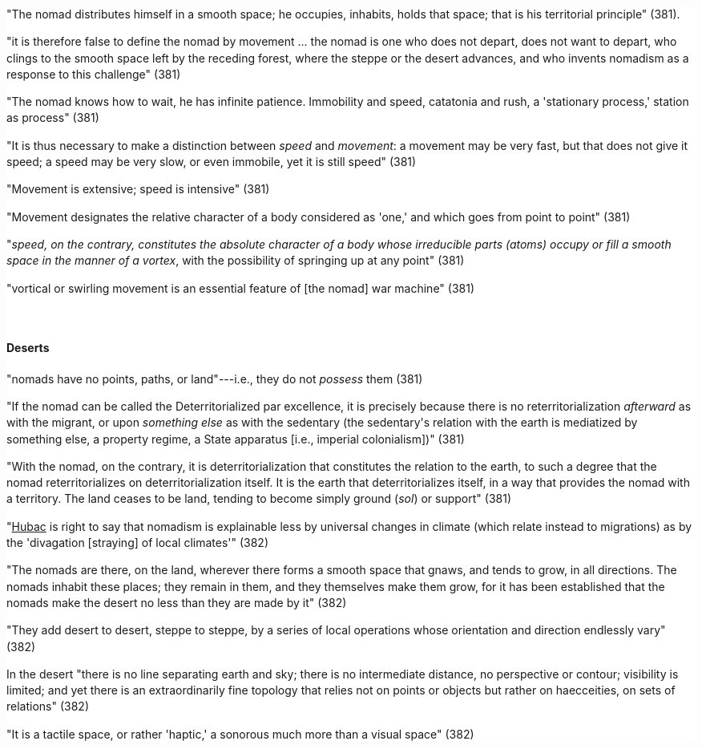 "The nomad distributes himself in a smooth space; he occupies, inhabits, holds that space; that is his territorial principle" (381).

"it is therefore false to define the nomad by movement ... the nomad is one who does not depart, does not want to depart, who clings to the smooth space left by the receding forest, where the steppe or the desert advances, and who invents nomadism as a response to this challenge" (381)

"The nomad knows how to wait, he has infinite patience. Immobility and speed, catatonia and rush, a 'stationary process,' station as process" (381)

"It is thus necessary to make a distinction between *speed* and *movement*: a movement may be very fast, but that does not give it speed; a speed may be very slow, or even immobile, yet it is still speed" (381)

"Movement is extensive; speed is intensive" (381)

"Movement designates the relative character of a body considered as 'one,' and which goes from point to point" (381)

"*speed, on the contrary, constitutes the absolute character of a body whose irreducible parts (atoms) occupy or fill a smooth space in the manner of a vortex*, with the possibility of springing up at any point" (381)

"vortical or swirling movement is an essential feature of [the nomad] war machine" (381)

<br>


#### Deserts

"nomads have no points, paths, or land"---i.e., they do not *possess* them (381)

"If the nomad can be called the Deterritorialized par excellence, it is precisely because there is no reterritorialization *afterward* as with the migrant, or upon *something else* as with the sedentary (the sedentary's relation with the earth is mediatized by something else, a property regime, a State apparatus [i.e., imperial colonialism])" (381)

"With the nomad, on the contrary, it is deterritorialization that constitutes the relation to the earth, to such a degree that the nomad reterritorializes on deterritorialization itself. It is the earth that deterritorializes itself, in a way that provides the nomad with a territory. The land ceases to be land, tending to become simply ground (*sol*) or support" (381)

"[Hubac](https://fr.wikipedia.org/wiki/Pierre_Hubac) is right to say that nomadism is explainable less by universal changes in climate (which relate instead to migrations) as by the 'divagation [straying] of local climates'" (382)

"The nomads are there, on the land, wherever there forms a smooth space that gnaws, and tends to grow, in all directions. The nomads inhabit these places; they remain in them, and they themselves make them grow, for it has been established that the nomads make the desert no less than they are made by it" (382)

"They add desert to desert, steppe to steppe, by a series of local operations whose orientation and direction endlessly vary" (382)

In the desert "there is no line separating earth and sky; there is no intermediate distance, no perspective or contour; visibility is limited; and yet there is an extraordinarily fine topology that relies not on points or objects but rather on haecceities, on sets of relations" (382)

"It is a tactile space, or rather 'haptic,' a sonorous much more than a visual space" (382)
